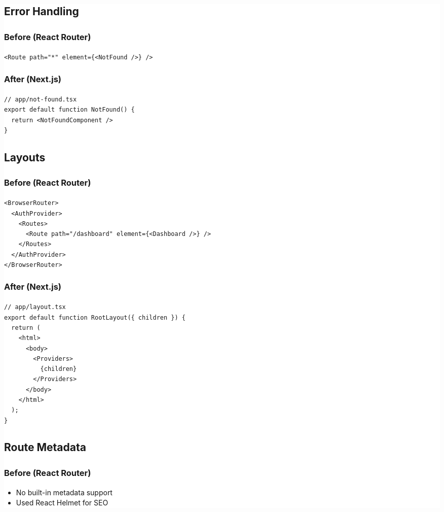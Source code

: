 ## Error Handling

### Before (React Router)
```tsx
<Route path="*" element={<NotFound />} />
```

### After (Next.js)
```tsx
// app/not-found.tsx
export default function NotFound() {
  return <NotFoundComponent />
}
```

## Layouts

### Before (React Router)
```tsx
<BrowserRouter>
  <AuthProvider>
    <Routes>
      <Route path="/dashboard" element={<Dashboard />} />
    </Routes>
  </AuthProvider>
</BrowserRouter>
```

### After (Next.js)
```tsx
// app/layout.tsx
export default function RootLayout({ children }) {
  return (
    <html>
      <body>
        <Providers>
          {children}
        </Providers>
      </body>
    </html>
  );
}
```

## Route Metadata

### Before (React Router)
- No built-in metadata support
- Used React Helmet for SEO

